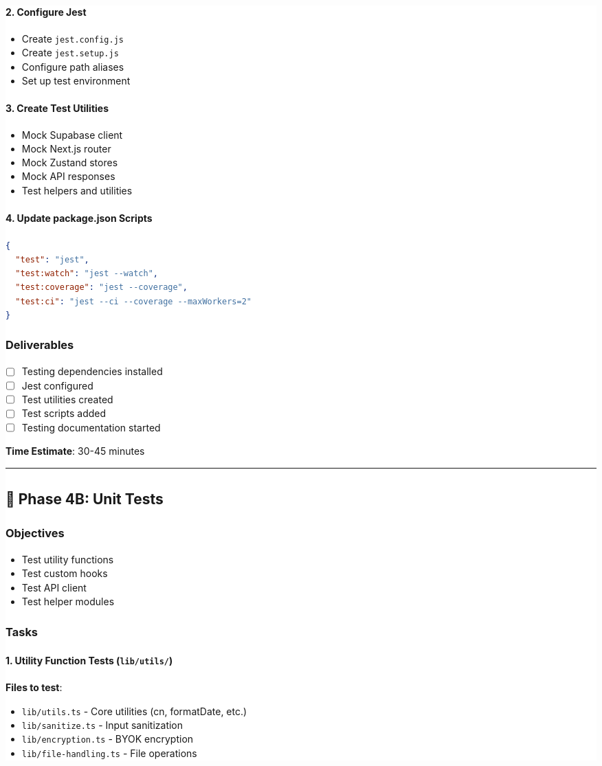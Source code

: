 #### 2. Configure Jest
- Create `jest.config.js`
- Create `jest.setup.js`
- Configure path aliases
- Set up test environment

#### 3. Create Test Utilities
- Mock Supabase client
- Mock Next.js router
- Mock Zustand stores
- Mock API responses
- Test helpers and utilities

#### 4. Update package.json Scripts
```json
{
  "test": "jest",
  "test:watch": "jest --watch",
  "test:coverage": "jest --coverage",
  "test:ci": "jest --ci --coverage --maxWorkers=2"
}
```

### Deliverables
- [ ] Testing dependencies installed
- [ ] Jest configured
- [ ] Test utilities created
- [ ] Test scripts added
- [ ] Testing documentation started

**Time Estimate**: 30-45 minutes

---

## 🧪 Phase 4B: Unit Tests

### Objectives
- Test utility functions
- Test custom hooks
- Test API client
- Test helper modules

### Tasks

#### 1. Utility Function Tests (`lib/utils/`)
**Files to test**:
- `lib/utils.ts` - Core utilities (cn, formatDate, etc.)
- `lib/sanitize.ts` - Input sanitization
- `lib/encryption.ts` - BYOK encryption
- `lib/file-handling.ts` - File operations

